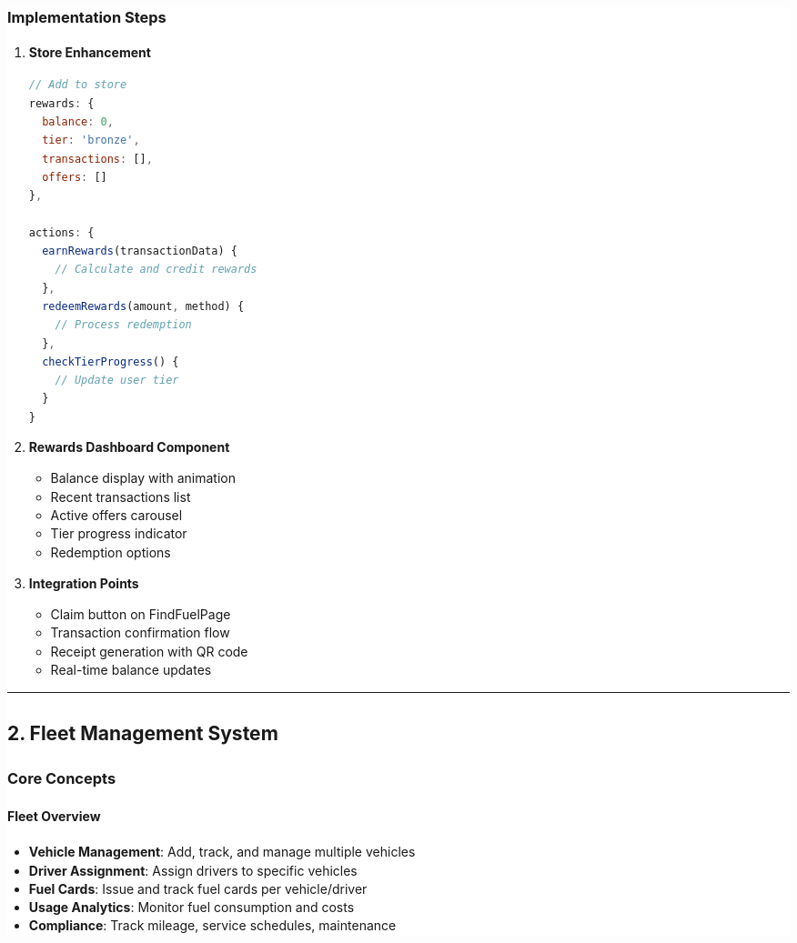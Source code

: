 ```javascript
```

### Implementation Steps

1. **Store Enhancement**
   ```javascript
   // Add to store
   rewards: {
     balance: 0,
     tier: 'bronze',
     transactions: [],
     offers: []
   },
   
   actions: {
     earnRewards(transactionData) {
       // Calculate and credit rewards
     },
     redeemRewards(amount, method) {
       // Process redemption
     },
     checkTierProgress() {
       // Update user tier
     }
   }
   ```

2. **Rewards Dashboard Component**
   - Balance display with animation
   - Recent transactions list
   - Active offers carousel
   - Tier progress indicator
   - Redemption options

3. **Integration Points**
   - Claim button on FindFuelPage
   - Transaction confirmation flow
   - Receipt generation with QR code
   - Real-time balance updates

---

## 2. Fleet Management System

### Core Concepts

#### Fleet Overview
- **Vehicle Management**: Add, track, and manage multiple vehicles
- **Driver Assignment**: Assign drivers to specific vehicles
- **Fuel Cards**: Issue and track fuel cards per vehicle/driver
- **Usage Analytics**: Monitor fuel consumption and costs
- **Compliance**: Track mileage, service schedules, maintenance
